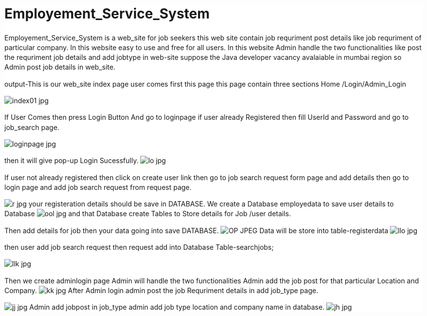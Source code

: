 # Employement_Service_System
Employement_Service_System is a web_site for job seekers this web site contain job requriment post details like job requriment of particular company. In this website easy to use and free for all users. In this website Admin handle the two functionalities like post the requriment job details and add jobtype in web-site suppose the Java developer vacancy avalaiable in mumbai region so Admin post job details in web_site.

output-This is our web_site index page user comes first this page this page contain three sections Home /Login/Admin_Login

<img width="971" alt="index01 jpg" src="https://user-images.githubusercontent.com/121429616/229793251-1b071de2-9e88-444c-a68a-41d38cfded05.png">

If User Comes then press Login Button And go to loginpage if user already Registered then fill UserId and  Password and go to job_search page.

<img width="971" alt="loginpage jpg" src="https://user-images.githubusercontent.com/121429616/229794215-0d9935e8-c3f6-437d-b9eb-795582ba3219.png">

then it will give pop-up Login Sucessfully.
<img width="971" alt="lo jpg" src="https://user-images.githubusercontent.com/121429616/229794703-528d31e6-4871-4aba-8cf4-320ee57309d5.png">

If user not already registered then click on create user link then go to job search request form page and add details then go to login page and add job search request from request page.


<img width="971" alt="r jpg" src="https://user-images.githubusercontent.com/121429616/229795737-edd56ea2-df50-4a8e-b895-ac1ab4e75ced.png">
your registeration details should be save in DATABASE.
We create a Database employedata to save user details to Database
<img width="876" alt="ool jpg" src="https://user-images.githubusercontent.com/121429616/229798180-fa1bc69a-c6c8-4688-8f1f-e93453f90111.png">
and that Database create Tables to Store details for Job /user details.

Then add details for job then your data going  into save DATABASE.
<img width="971" alt="OP JPEG" src="https://user-images.githubusercontent.com/121429616/229796852-c7a490c1-52a3-46d1-94e1-a819dc58b4f7.png">
Data will be store into table-registerdata
<img width="876" alt="llo jpg" src="https://user-images.githubusercontent.com/121429616/229798914-14739e19-2727-4361-ba9d-1aae69ce7c60.png">

then user add job search request then request add into Database Table-searchjobs;

<img width="876" alt="llk jpg" src="https://user-images.githubusercontent.com/121429616/229800795-04a0ea63-1aac-4c26-907e-0ac09ee37814.png">


Then we create adminlogin page Admin will handle the two functionalities Admin add the job post for that particular Location and Company.
<img width="971" alt="kk jpg" src="https://user-images.githubusercontent.com/121429616/229799622-4efb07a3-97cb-4430-a1ec-5314191c2cae.png">
After Admin login admin post the job Requriment details in add job_type page.


<img width="971" alt="jj jpg" src="https://user-images.githubusercontent.com/121429616/229801121-2eb199d0-5e0f-4b1a-ad04-323caaecaf38.png">
Admin add jobpost in job_type admin add job type location and company name in database.


<img width="876" alt="jh jpg" src="https://user-images.githubusercontent.com/121429616/229801673-13272825-aff9-4de9-a687-99e0054bbdfe.png">
